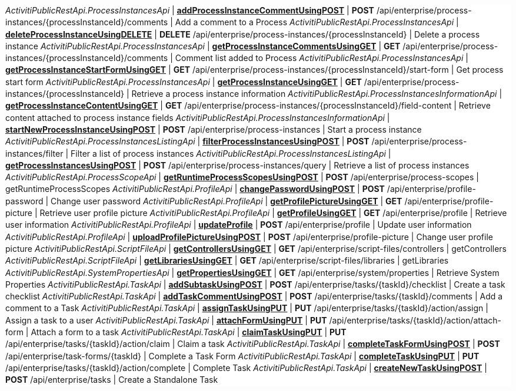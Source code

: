 *ActivitiPublicRestApi.ProcessInstancesApi* | [**addProcessInstanceCommentUsingPOST**](docs/ProcessInstancesApi.md#addProcessInstanceCommentUsingPOST) | **POST** /api/enterprise/process-instances/{processInstanceId}/comments | Add a comment to a Process
*ActivitiPublicRestApi.ProcessInstancesApi* | [**deleteProcessInstanceUsingDELETE**](docs/ProcessInstancesApi.md#deleteProcessInstanceUsingDELETE) | **DELETE** /api/enterprise/process-instances/{processInstanceId} | Delete a process instance
*ActivitiPublicRestApi.ProcessInstancesApi* | [**getProcessInstanceCommentsUsingGET**](docs/ProcessInstancesApi.md#getProcessInstanceCommentsUsingGET) | **GET** /api/enterprise/process-instances/{processInstanceId}/comments | Comment list added to Process
*ActivitiPublicRestApi.ProcessInstancesApi* | [**getProcessInstanceStartFormUsingGET**](docs/ProcessInstancesApi.md#getProcessInstanceStartFormUsingGET) | **GET** /api/enterprise/process-instances/{processInstanceId}/start-form | Get process start form
*ActivitiPublicRestApi.ProcessInstancesApi* | [**getProcessInstanceUsingGET**](docs/ProcessInstancesApi.md#getProcessInstanceUsingGET) | **GET** /api/enterprise/process-instances/{processInstanceId} | Retrieve a process instance information
*ActivitiPublicRestApi.ProcessInstancesInformationApi* | [**getProcessInstanceContentUsingGET**](docs/ProcessInstancesInformationApi.md#getProcessInstanceContentUsingGET) | **GET** /api/enterprise/process-instances/{processInstanceId}/field-content | Retrieve content attached to process instance fields
*ActivitiPublicRestApi.ProcessInstancesInformationApi* | [**startNewProcessInstanceUsingPOST**](docs/ProcessInstancesInformationApi.md#startNewProcessInstanceUsingPOST) | **POST** /api/enterprise/process-instances | Start a process instance
*ActivitiPublicRestApi.ProcessInstancesListingApi* | [**filterProcessInstancesUsingPOST**](docs/ProcessInstancesListingApi.md#filterProcessInstancesUsingPOST) | **POST** /api/enterprise/process-instances/filter | Filter a list of process instances
*ActivitiPublicRestApi.ProcessInstancesListingApi* | [**getProcessInstancesUsingPOST**](docs/ProcessInstancesListingApi.md#getProcessInstancesUsingPOST) | **POST** /api/enterprise/process-instances/query | Retrieve a list of process instances
*ActivitiPublicRestApi.ProcessScopeApi* | [**getRuntimeProcessScopesUsingPOST**](docs/ProcessScopeApi.md#getRuntimeProcessScopesUsingPOST) | **POST** /api/enterprise/process-scopes | getRuntimeProcessScopes
*ActivitiPublicRestApi.ProfileApi* | [**changePasswordUsingPOST**](docs/ProfileApi.md#changePasswordUsingPOST) | **POST** /api/enterprise/profile-password | Change user password
*ActivitiPublicRestApi.ProfileApi* | [**getProfilePictureUsingGET**](docs/ProfileApi.md#getProfilePictureUsingGET) | **GET** /api/enterprise/profile-picture | Retrieve user profile picture
*ActivitiPublicRestApi.ProfileApi* | [**getProfileUsingGET**](docs/ProfileApi.md#getProfileUsingGET) | **GET** /api/enterprise/profile | Retrieve user information
*ActivitiPublicRestApi.ProfileApi* | [**updateProfile**](docs/ProfileApi.md#updateProfile) | **POST** /api/enterprise/profile | Update user information
*ActivitiPublicRestApi.ProfileApi* | [**uploadProfilePictureUsingPOST**](docs/ProfileApi.md#uploadProfilePictureUsingPOST) | **POST** /api/enterprise/profile-picture | Change user profile picture
*ActivitiPublicRestApi.ScriptFileApi* | [**getControllersUsingGET**](docs/ScriptFileApi.md#getControllersUsingGET) | **GET** /api/enterprise/script-files/controllers | getControllers
*ActivitiPublicRestApi.ScriptFileApi* | [**getLibrariesUsingGET**](docs/ScriptFileApi.md#getLibrariesUsingGET) | **GET** /api/enterprise/script-files/libraries | getLibraries
*ActivitiPublicRestApi.SystemPropertiesApi* | [**getPropertiesUsingGET**](docs/SystemPropertiesApi.md#getPropertiesUsingGET) | **GET** /api/enterprise/system/properties | Retrieve System Properties
*ActivitiPublicRestApi.TaskApi* | [**addSubtaskUsingPOST**](docs/TaskApi.md#addSubtaskUsingPOST) | **POST** /api/enterprise/tasks/{taskId}/checklist | Create a task checklist
*ActivitiPublicRestApi.TaskApi* | [**addTaskCommentUsingPOST**](docs/TaskApi.md#addTaskCommentUsingPOST) | **POST** /api/enterprise/tasks/{taskId}/comments | Add a comment to a Task
*ActivitiPublicRestApi.TaskApi* | [**assignTaskUsingPUT**](docs/TaskApi.md#assignTaskUsingPUT) | **PUT** /api/enterprise/tasks/{taskId}/action/assign | Assign a task to a user
*ActivitiPublicRestApi.TaskApi* | [**attachFormUsingPUT**](docs/TaskApi.md#attachFormUsingPUT) | **PUT** /api/enterprise/tasks/{taskId}/action/attach-form | Attach a form to a task
*ActivitiPublicRestApi.TaskApi* | [**claimTaskUsingPUT**](docs/TaskApi.md#claimTaskUsingPUT) | **PUT** /api/enterprise/tasks/{taskId}/action/claim | Claim a task
*ActivitiPublicRestApi.TaskApi* | [**completeTaskFormUsingPOST**](docs/TaskApi.md#completeTaskFormUsingPOST) | **POST** /api/enterprise/task-forms/{taskId} | Complete a Task Form
*ActivitiPublicRestApi.TaskApi* | [**completeTaskUsingPUT**](docs/TaskApi.md#completeTaskUsingPUT) | **PUT** /api/enterprise/tasks/{taskId}/action/complete | Complete Task
*ActivitiPublicRestApi.TaskApi* | [**createNewTaskUsingPOST**](docs/TaskApi.md#createNewTaskUsingPOST) | **POST** /api/enterprise/tasks | Create a Standalone Task